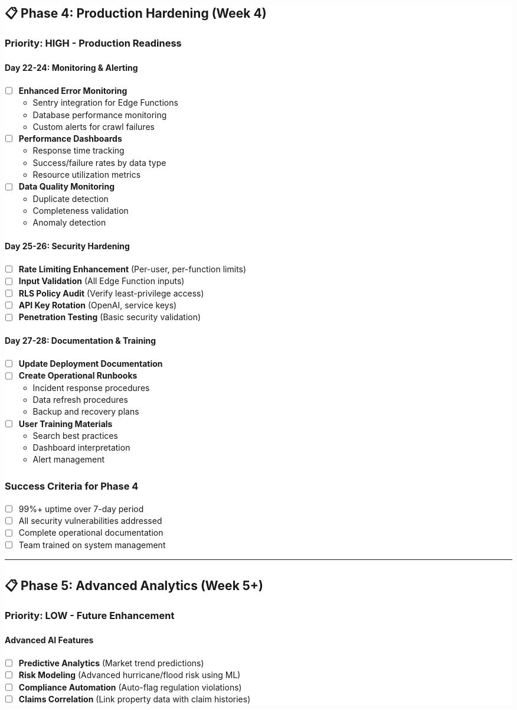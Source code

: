 
## 📋 **Phase 4: Production Hardening (Week 4)**

### **Priority: HIGH - Production Readiness**

#### **Day 22-24: Monitoring & Alerting**
- [ ] **Enhanced Error Monitoring**
  - Sentry integration for Edge Functions
  - Database performance monitoring
  - Custom alerts for crawl failures
- [ ] **Performance Dashboards**
  - Response time tracking
  - Success/failure rates by data type
  - Resource utilization metrics
- [ ] **Data Quality Monitoring**
  - Duplicate detection
  - Completeness validation
  - Anomaly detection

#### **Day 25-26: Security Hardening**
- [ ] **Rate Limiting Enhancement** (Per-user, per-function limits)
- [ ] **Input Validation** (All Edge Function inputs)
- [ ] **RLS Policy Audit** (Verify least-privilege access)
- [ ] **API Key Rotation** (OpenAI, service keys)
- [ ] **Penetration Testing** (Basic security validation)

#### **Day 27-28: Documentation & Training**
- [ ] **Update Deployment Documentation**
- [ ] **Create Operational Runbooks**
  - Incident response procedures
  - Data refresh procedures
  - Backup and recovery plans
- [ ] **User Training Materials**
  - Search best practices
  - Dashboard interpretation
  - Alert management

### **Success Criteria for Phase 4**
- [ ] 99%+ uptime over 7-day period
- [ ] All security vulnerabilities addressed
- [ ] Complete operational documentation
- [ ] Team trained on system management

---

## 📋 **Phase 5: Advanced Analytics (Week 5+)**

### **Priority: LOW - Future Enhancement**

#### **Advanced AI Features**
- [ ] **Predictive Analytics** (Market trend predictions)
- [ ] **Risk Modeling** (Advanced hurricane/flood risk using ML)
- [ ] **Compliance Automation** (Auto-flag regulation violations)
- [ ] **Claims Correlation** (Link property data with claim histories)
